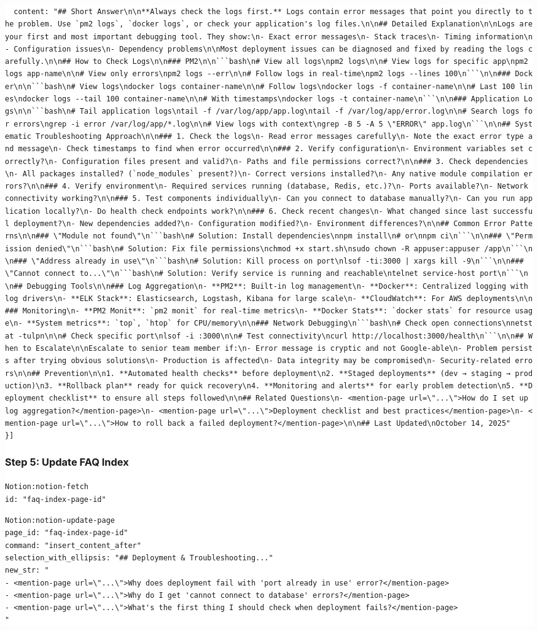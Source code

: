 ```
  content: "## Short Answer\n\n**Always check the logs first.** Logs contain error messages that point you directly to the problem. Use `pm2 logs`, `docker logs`, or check your application's log files.\n\n## Detailed Explanation\n\nLogs are your first and most important debugging tool. They show:\n- Exact error messages\n- Stack traces\n- Timing information\n- Configuration issues\n- Dependency problems\n\nMost deployment issues can be diagnosed and fixed by reading the logs carefully.\n\n## How to Check Logs\n\n### PM2\n\n```bash\n# View all logs\npm2 logs\n\n# View logs for specific app\npm2 logs app-name\n\n# View only errors\npm2 logs --err\n\n# Follow logs in real-time\npm2 logs --lines 100\n```\n\n### Docker\n\n```bash\n# View logs\ndocker logs container-name\n\n# Follow logs\ndocker logs -f container-name\n\n# Last 100 lines\ndocker logs --tail 100 container-name\n\n# With timestamps\ndocker logs -t container-name\n```\n\n### Application Logs\n\n```bash\n# Tail application logs\ntail -f /var/log/app/app.log\ntail -f /var/log/app/error.log\n\n# Search logs for errors\ngrep -i error /var/log/app/*.log\n\n# View logs with context\ngrep -B 5 -A 5 \"ERROR\" app.log\n```\n\n## Systematic Troubleshooting Approach\n\n### 1. Check the logs\n- Read error messages carefully\n- Note the exact error type and message\n- Check timestamps to find when error occurred\n\n### 2. Verify configuration\n- Environment variables set correctly?\n- Configuration files present and valid?\n- Paths and file permissions correct?\n\n### 3. Check dependencies\n- All packages installed? (`node_modules` present?)\n- Correct versions installed?\n- Any native module compilation errors?\n\n### 4. Verify environment\n- Required services running (database, Redis, etc.)?\n- Ports available?\n- Network connectivity working?\n\n### 5. Test components individually\n- Can you connect to database manually?\n- Can you run application locally?\n- Do health check endpoints work?\n\n### 6. Check recent changes\n- What changed since last successful deployment?\n- New dependencies added?\n- Configuration modified?\n- Environment differences?\n\n## Common Error Patterns\n\n### \"Module not found\"\n```bash\n# Solution: Install dependencies\nnpm install\n# or\nnpm ci\n```\n\n### \"Permission denied\"\n```bash\n# Solution: Fix file permissions\nchmod +x start.sh\nsudo chown -R appuser:appuser /app\n```\n\n### \"Address already in use\"\n```bash\n# Solution: Kill process on port\nlsof -ti:3000 | xargs kill -9\n```\n\n### \"Cannot connect to...\"\n```bash\n# Solution: Verify service is running and reachable\ntelnet service-host port\n```\n\n## Debugging Tools\n\n### Log Aggregation\n- **PM2**: Built-in log management\n- **Docker**: Centralized logging with log drivers\n- **ELK Stack**: Elasticsearch, Logstash, Kibana for large scale\n- **CloudWatch**: For AWS deployments\n\n### Monitoring\n- **PM2 Monit**: `pm2 monit` for real-time metrics\n- **Docker Stats**: `docker stats` for resource usage\n- **System metrics**: `top`, `htop` for CPU/memory\n\n### Network Debugging\n```bash\n# Check open connections\nnetstat -tulpn\n\n# Check specific port\nlsof -i :3000\n\n# Test connectivity\ncurl http://localhost:3000/health\n```\n\n## When to Escalate\n\nEscalate to senior team member if:\n- Error message is cryptic and not Google-able\n- Problem persists after trying obvious solutions\n- Production is affected\n- Data integrity may be compromised\n- Security-related errors\n\n## Prevention\n\n1. **Automated health checks** before deployment\n2. **Staged deployments** (dev → staging → production)\n3. **Rollback plan** ready for quick recovery\n4. **Monitoring and alerts** for early problem detection\n5. **Deployment checklist** to ensure all steps followed\n\n## Related Questions\n- <mention-page url=\"...\">How do I set up log aggregation?</mention-page>\n- <mention-page url=\"...\">Deployment checklist and best practices</mention-page>\n- <mention-page url=\"...\">How to roll back a failed deployment?</mention-page>\n\n## Last Updated\nOctober 14, 2025"
}]
```

### Step 5: Update FAQ Index

```
Notion:notion-fetch
id: "faq-index-page-id"
```

```
Notion:notion-update-page
page_id: "faq-index-page-id"
command: "insert_content_after"
selection_with_ellipsis: "## Deployment & Troubleshooting..."
new_str: "
- <mention-page url=\"...\">Why does deployment fail with 'port already in use' error?</mention-page>
- <mention-page url=\"...\">Why do I get 'cannot connect to database' errors?</mention-page>
- <mention-page url=\"...\">What's the first thing I should check when deployment fails?</mention-page>
"
```
